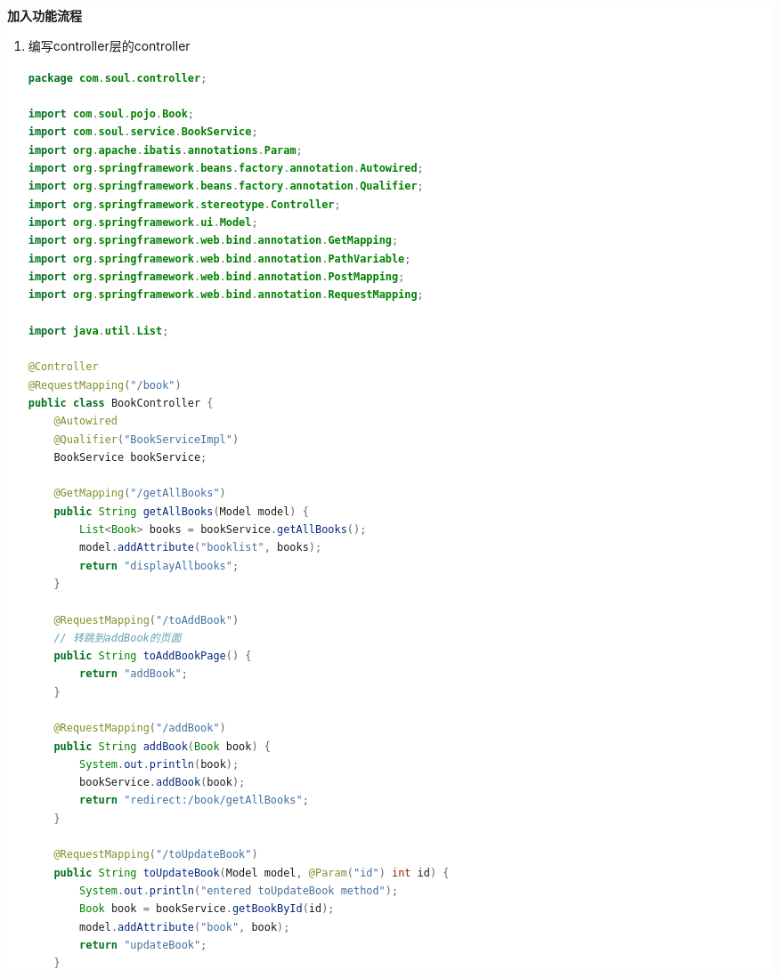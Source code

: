 **加入功能流程**

1. 编写controller层的controller

	```java
	package com.soul.controller;
	
	import com.soul.pojo.Book;
	import com.soul.service.BookService;
	import org.apache.ibatis.annotations.Param;
	import org.springframework.beans.factory.annotation.Autowired;
	import org.springframework.beans.factory.annotation.Qualifier;
	import org.springframework.stereotype.Controller;
	import org.springframework.ui.Model;
	import org.springframework.web.bind.annotation.GetMapping;
	import org.springframework.web.bind.annotation.PathVariable;
	import org.springframework.web.bind.annotation.PostMapping;
	import org.springframework.web.bind.annotation.RequestMapping;
	
	import java.util.List;
	
	@Controller
	@RequestMapping("/book")
	public class BookController {
	    @Autowired
	    @Qualifier("BookServiceImpl")
	    BookService bookService;
	
	    @GetMapping("/getAllBooks")
	    public String getAllBooks(Model model) {
	        List<Book> books = bookService.getAllBooks();
	        model.addAttribute("booklist", books);
	        return "displayAllbooks";
	    }
	
	    @RequestMapping("/toAddBook")
	    // 转跳到addBook的页面
	    public String toAddBookPage() {
	        return "addBook";
	    }
	
	    @RequestMapping("/addBook")
	    public String addBook(Book book) {
	        System.out.println(book);
	        bookService.addBook(book);
	        return "redirect:/book/getAllBooks";
	    }
	
	    @RequestMapping("/toUpdateBook")
	    public String toUpdateBook(Model model, @Param("id") int id) {
	        System.out.println("entered toUpdateBook method");
	        Book book = bookService.getBookById(id);
	        model.addAttribute("book", book);
	        return "updateBook";
	    }
	